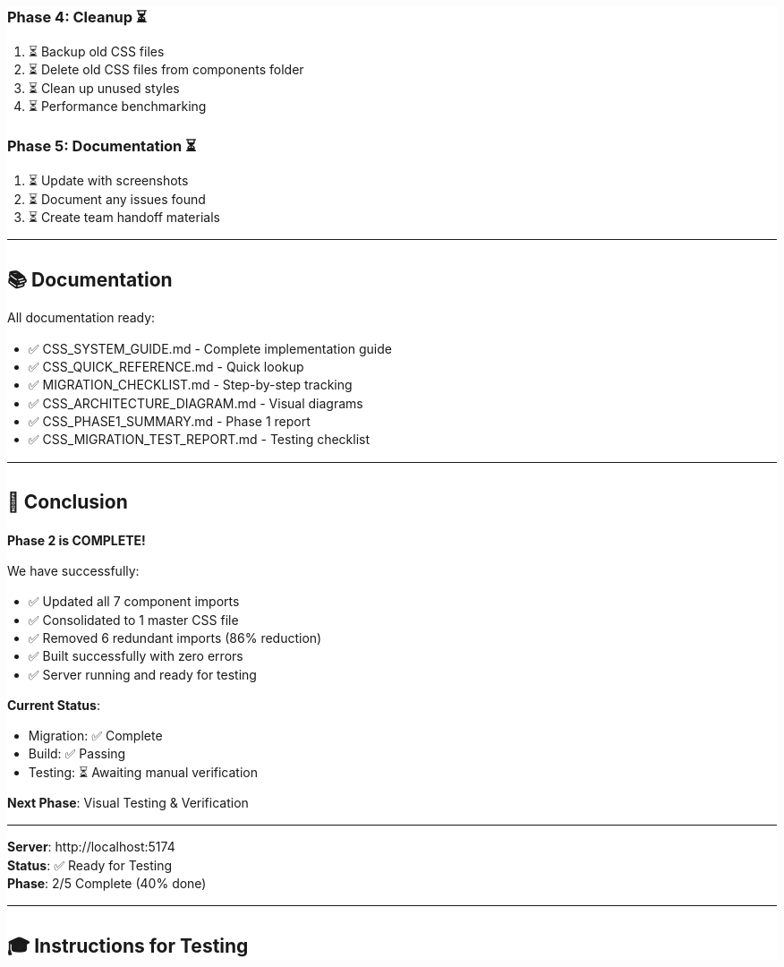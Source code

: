 ### Phase 4: Cleanup ⏳
1. ⏳ Backup old CSS files
2. ⏳ Delete old CSS files from components folder
3. ⏳ Clean up unused styles
4. ⏳ Performance benchmarking

### Phase 5: Documentation ⏳
1. ⏳ Update with screenshots
2. ⏳ Document any issues found
3. ⏳ Create team handoff materials

---

## 📚 Documentation

All documentation ready:
- ✅ CSS_SYSTEM_GUIDE.md - Complete implementation guide
- ✅ CSS_QUICK_REFERENCE.md - Quick lookup
- ✅ MIGRATION_CHECKLIST.md - Step-by-step tracking
- ✅ CSS_ARCHITECTURE_DIAGRAM.md - Visual diagrams
- ✅ CSS_PHASE1_SUMMARY.md - Phase 1 report
- ✅ CSS_MIGRATION_TEST_REPORT.md - Testing checklist

---

## 🎉 Conclusion

**Phase 2 is COMPLETE!**

We have successfully:
- ✅ Updated all 7 component imports
- ✅ Consolidated to 1 master CSS file
- ✅ Removed 6 redundant imports (86% reduction)
- ✅ Built successfully with zero errors
- ✅ Server running and ready for testing

**Current Status**: 
- Migration: ✅ Complete
- Build: ✅ Passing
- Testing: ⏳ Awaiting manual verification

**Next Phase**: Visual Testing & Verification

---

**Server**: http://localhost:5174  
**Status**: ✅ Ready for Testing  
**Phase**: 2/5 Complete (40% done)

---

## 🎓 Instructions for Testing
